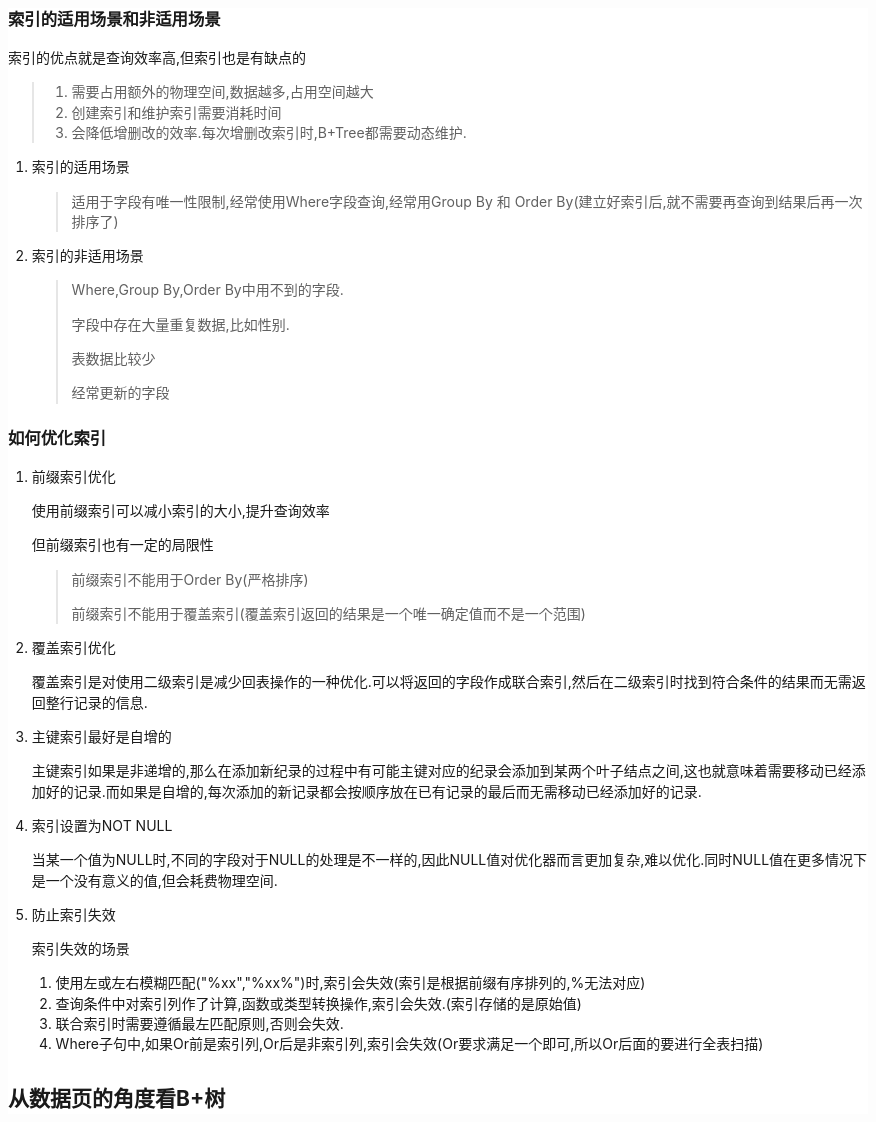 ### 索引的适用场景和非适用场景

索引的优点就是查询效率高,但索引也是有缺点的

> 1. 需要占用额外的物理空间,数据越多,占用空间越大
> 2. 创建索引和维护索引需要消耗时间
> 3. 会降低增删改的效率.每次增删改索引时,B+Tree都需要动态维护.

1. 索引的适用场景

   > 适用于字段有唯一性限制,经常使用Where字段查询,经常用Group By 和 Order By(建立好索引后,就不需要再查询到结果后再一次排序了)

2. 索引的非适用场景

   > Where,Group By,Order By中用不到的字段.
   >
   > 字段中存在大量重复数据,比如性别.
   >
   > 表数据比较少
   >
   > 经常更新的字段

### 如何优化索引

1. 前缀索引优化

   使用前缀索引可以减小索引的大小,提升查询效率

   但前缀索引也有一定的局限性

   > 前缀索引不能用于Order By(严格排序)
   >
   > 前缀索引不能用于覆盖索引(覆盖索引返回的结果是一个唯一确定值而不是一个范围)

2. 覆盖索引优化

   覆盖索引是对使用二级索引是减少回表操作的一种优化.可以将返回的字段作成联合索引,然后在二级索引时找到符合条件的结果而无需返回整行记录的信息.

3. 主键索引最好是自增的

   主键索引如果是非递增的,那么在添加新纪录的过程中有可能主键对应的纪录会添加到某两个叶子结点之间,这也就意味着需要移动已经添加好的记录.而如果是自增的,每次添加的新记录都会按顺序放在已有记录的最后而无需移动已经添加好的记录.

4. 索引设置为NOT NULL

   当某一个值为NULL时,不同的字段对于NULL的处理是不一样的,因此NULL值对优化器而言更加复杂,难以优化.同时NULL值在更多情况下是一个没有意义的值,但会耗费物理空间.

5. 防止索引失效

   索引失效的场景

   1. 使用左或左右模糊匹配("%xx","%xx%")时,索引会失效(索引是根据前缀有序排列的,%无法对应)
   2. 查询条件中对索引列作了计算,函数或类型转换操作,索引会失效.(索引存储的是原始值)
   3. 联合索引时需要遵循最左匹配原则,否则会失效.
   4. Where子句中,如果Or前是索引列,Or后是非索引列,索引会失效(Or要求满足一个即可,所以Or后面的要进行全表扫描)

## 从数据页的角度看B+树
